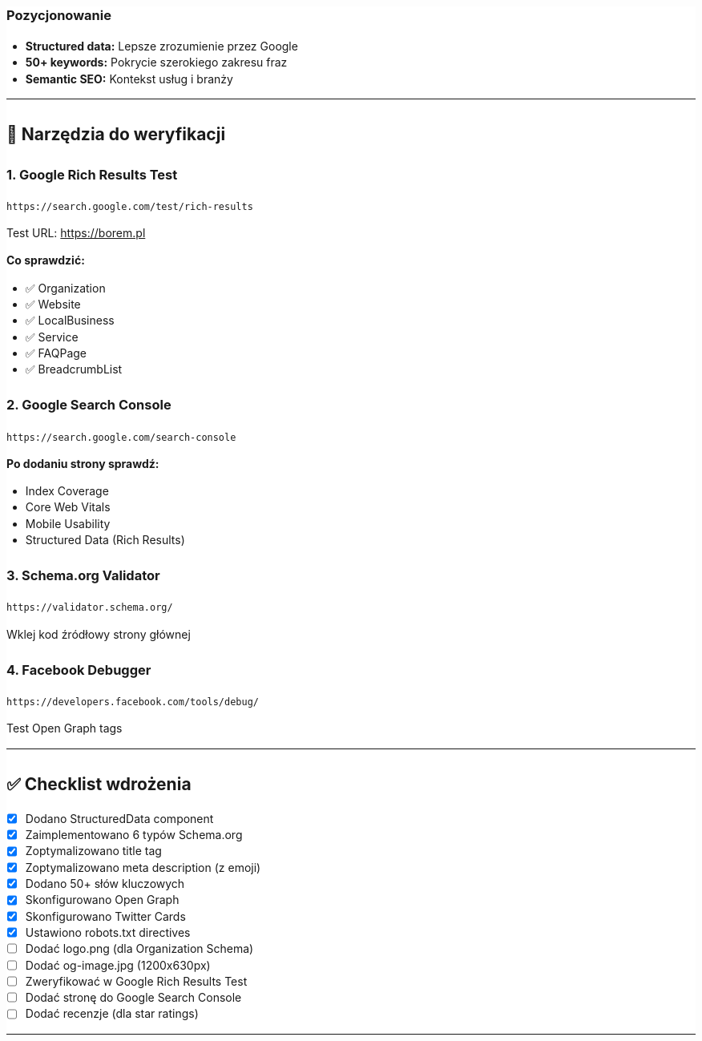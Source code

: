 ### Pozycjonowanie
- **Structured data:** Lepsze zrozumienie przez Google
- **50+ keywords:** Pokrycie szerokiego zakresu fraz
- **Semantic SEO:** Kontekst usług i branży

---

## 🔧 Narzędzia do weryfikacji

### 1. Google Rich Results Test
```
https://search.google.com/test/rich-results
```
Test URL: https://borem.pl

**Co sprawdzić:**
- ✅ Organization
- ✅ Website
- ✅ LocalBusiness  
- ✅ Service
- ✅ FAQPage
- ✅ BreadcrumbList

### 2. Google Search Console
```
https://search.google.com/search-console
```

**Po dodaniu strony sprawdź:**
- Index Coverage
- Core Web Vitals
- Mobile Usability
- Structured Data (Rich Results)

### 3. Schema.org Validator
```
https://validator.schema.org/
```
Wklej kod źródłowy strony głównej

### 4. Facebook Debugger
```
https://developers.facebook.com/tools/debug/
```
Test Open Graph tags

---

## ✅ Checklist wdrożenia

- [x] Dodano StructuredData component
- [x] Zaimplementowano 6 typów Schema.org
- [x] Zoptymalizowano title tag
- [x] Zoptymalizowano meta description (z emoji)
- [x] Dodano 50+ słów kluczowych
- [x] Skonfigurowano Open Graph
- [x] Skonfigurowano Twitter Cards
- [x] Ustawiono robots.txt directives
- [ ] Dodać logo.png (dla Organization Schema)
- [ ] Dodać og-image.jpg (1200x630px)
- [ ] Zweryfikować w Google Rich Results Test
- [ ] Dodać stronę do Google Search Console
- [ ] Dodać recenzje (dla star ratings)

---